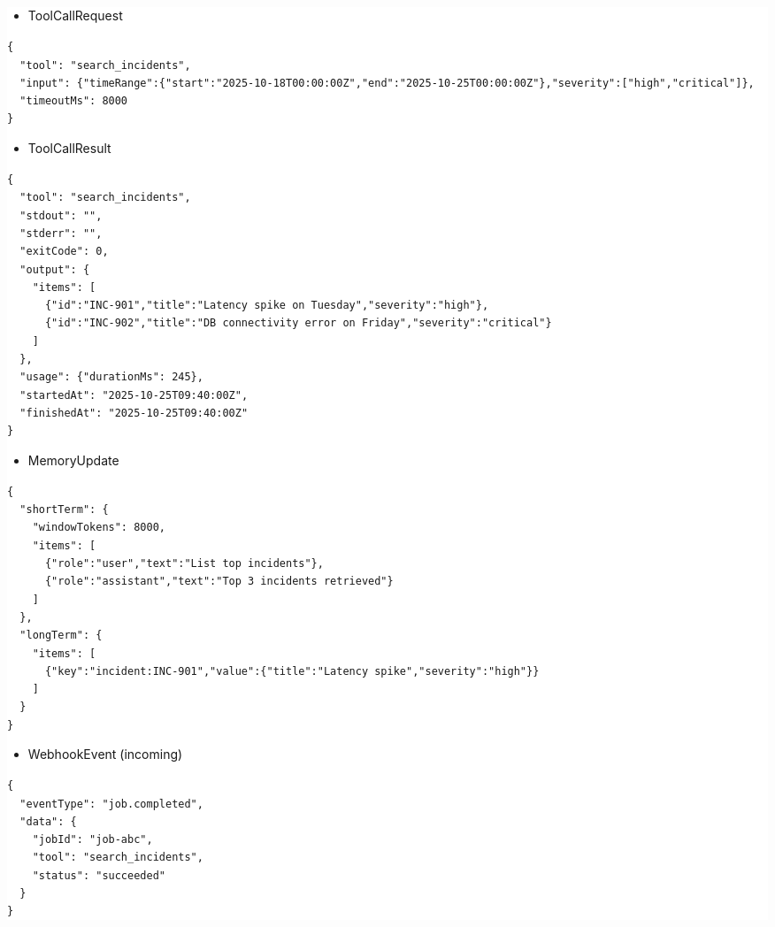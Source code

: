 - ToolCallRequest
```
{
  "tool": "search_incidents",
  "input": {"timeRange":{"start":"2025-10-18T00:00:00Z","end":"2025-10-25T00:00:00Z"},"severity":["high","critical"]},
  "timeoutMs": 8000
}
```

- ToolCallResult
```
{
  "tool": "search_incidents",
  "stdout": "",
  "stderr": "",
  "exitCode": 0,
  "output": {
    "items": [
      {"id":"INC-901","title":"Latency spike on Tuesday","severity":"high"},
      {"id":"INC-902","title":"DB connectivity error on Friday","severity":"critical"}
    ]
  },
  "usage": {"durationMs": 245},
  "startedAt": "2025-10-25T09:40:00Z",
  "finishedAt": "2025-10-25T09:40:00Z"
}
```

- MemoryUpdate
```
{
  "shortTerm": {
    "windowTokens": 8000,
    "items": [
      {"role":"user","text":"List top incidents"},
      {"role":"assistant","text":"Top 3 incidents retrieved"}
    ]
  },
  "longTerm": {
    "items": [
      {"key":"incident:INC-901","value":{"title":"Latency spike","severity":"high"}}
    ]
  }
}
```

- WebhookEvent (incoming)
```
{
  "eventType": "job.completed",
  "data": {
    "jobId": "job-abc",
    "tool": "search_incidents",
    "status": "succeeded"
  }
}
```
